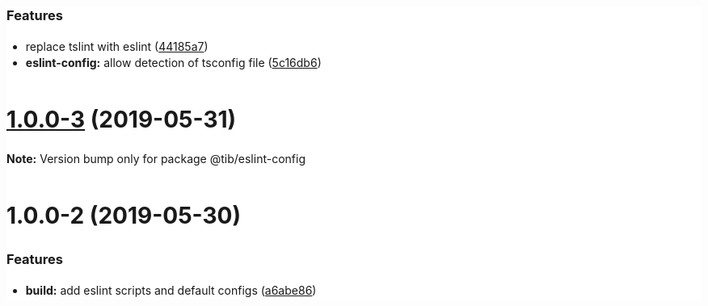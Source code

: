 
### Features

* replace tslint with eslint ([44185a7](https://github.com/tibjs/framework/commit/44185a7))
* **eslint-config:** allow detection of tsconfig file ([5c16db6](https://github.com/tibjs/framework/commit/5c16db6))





# [1.0.0-3](https://github.com/tibjs/framework/compare/@tib/eslint-config@1.0.0-2...@tib/eslint-config@1.0.0-3) (2019-05-31)

**Note:** Version bump only for package @tib/eslint-config





# 1.0.0-2 (2019-05-30)


### Features

* **build:** add eslint scripts and default configs ([a6abe86](https://github.com/tibjs/framework/commit/a6abe86))
